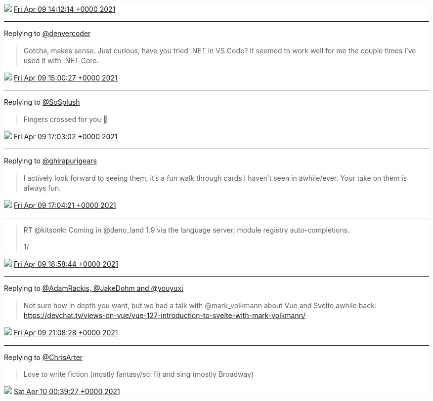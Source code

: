 <img src="/media/tweet.ico" width="12" /> [Fri Apr 09 14:12:14 +0000 2021](https://twitter.com/lindsaykwardell/status/1380523956893933584)

----

Replying to [@denvercoder](https://twitter.com/denvercoder/status/1380526434515628032)

> Gotcha, makes sense. Just curious, have you tried .NET in VS Code? It seemed to work well for me the couple times I’ve used it with .NET Core.

<img src="/media/tweet.ico" width="12" /> [Fri Apr 09 15:00:27 +0000 2021](https://twitter.com/lindsaykwardell/status/1380536089090301957)

----

Replying to [@SoSplush](https://twitter.com/ellevenio/status/1380555222955794439)

> Fingers crossed for you 🤞

<img src="/media/tweet.ico" width="12" /> [Fri Apr 09 17:03:02 +0000 2021](https://twitter.com/lindsaykwardell/status/1380566936845574145)

----

Replying to [@ghirapurigears](https://twitter.com/ghirapurigears/status/1380552487430590464)

> I actively look forward to seeing them, it’s a fun walk through cards I haven’t seen in awhile/ever. Your take on them is always fun.

<img src="/media/tweet.ico" width="12" /> [Fri Apr 09 17:04:21 +0000 2021](https://twitter.com/lindsaykwardell/status/1380567271966265344)

----

> RT @kitsonk: Coming in @deno_land 1.9 via the language server, module registry auto-completions.
> 
> 1/ 
> 
> <video controls><source src="/media/1380596056241500161-hGZzbdtis190yXIp.mp4">Your browser does not support the video tag.</video>

<img src="/media/tweet.ico" width="12" /> [Fri Apr 09 18:58:44 +0000 2021](https://twitter.com/lindsaykwardell/status/1380596056241500161)

----

Replying to [@AdamRackis, @JakeDohm and @youyuxi](https://twitter.com/AdamRackis/status/1380534432445136898)

> Not sure how in depth you want, but we had a talk with @mark_volkmann about Vue and Svelte awhile back: https://devchat.tv/views-on-vue/vue-127-introduction-to-svelte-with-mark-volkmann/

<img src="/media/tweet.ico" width="12" /> [Fri Apr 09 21:08:28 +0000 2021](https://twitter.com/lindsaykwardell/status/1380628703147741184)

----

Replying to [@ChrisArter](https://twitter.com/ChrisArter/status/1380677875045691397)

> Love to write fiction (mostly fantasy/sci fi) and sing (mostly Broadway)

<img src="/media/tweet.ico" width="12" /> [Sat Apr 10 00:39:27 +0000 2021](https://twitter.com/lindsaykwardell/status/1380681798057873409)
